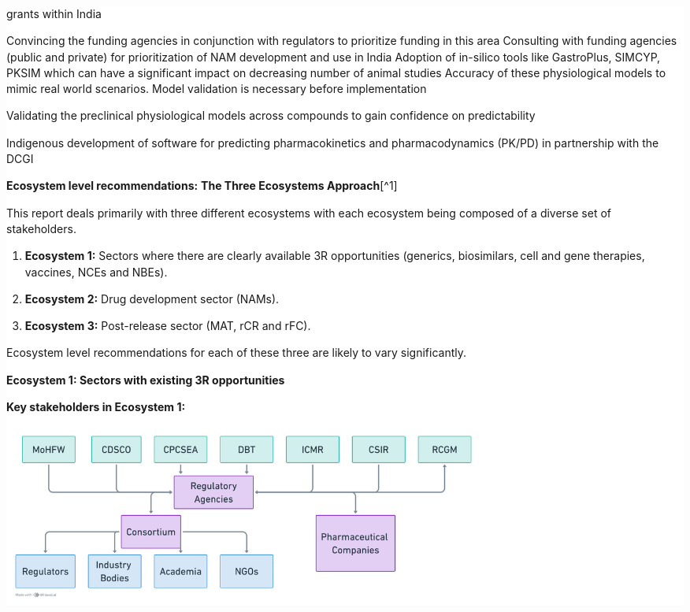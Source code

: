 grants within India</td>
<td style="text-align: left;">Convincing the funding agencies in
conjunction with regulators to prioritize funding in this area</td>
<td style="text-align: left;">Consulting with funding agencies (public
and private) for prioritization of NAM development and use in India</td>
</tr>
<tr>
<td style="text-align: left;">Adoption of in-silico tools like
GastroPlus, SIMCYP, PKSIM which can have a significant impact on
decreasing number of animal studies</td>
<td style="text-align: left;">Accuracy of these physiological models to
mimic real world scenarios. Model validation is necessary before
implementation</td>
<td style="text-align: left;"><p>Validating the preclinical
physiological models across compounds to gain confidence on
predictability</p>
<p>Indigenous development of software for predicting pharmacokinetics
and pharmacodynamics (PK/PD) in partnership with the DCGI</p></td>
</tr>
</tbody>
</table>

**Ecosystem level recommendations:** **The Three Ecosystems
Approach**[^1]

This report deals primarily with three different ecosystems with each
ecosystem being composed of a diverse set of stakeholders.

1.  **Ecosystem 1:** Sectors where there are clearly available 3R
    opportunities (generics, biosimilars, cell and gene therapies,
    vaccines, NCEs and NBEs).

2.  **Ecosystem 2:** Drug development sector (NAMs).

3.  **Ecosystem 3:** Post-release sector (MAT, rCR and rFC).

Ecosystem level recommendations for each of these three are likely to
vary significantly.

**Ecosystem 1: Sectors with existing 3R opportunities**

**Key stakeholders in Ecosystem 1:**

<img src="./media/image10.png"
style="width:6.26772in;height:2.31944in" />
